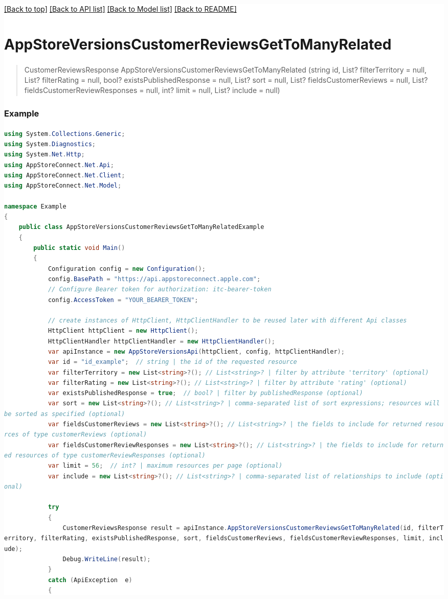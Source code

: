 [[Back to top]](#) [[Back to API list]](../README.md#documentation-for-api-endpoints) [[Back to Model list]](../README.md#documentation-for-models) [[Back to README]](../README.md)

<a id="appstoreversionscustomerreviewsgettomanyrelated"></a>
# **AppStoreVersionsCustomerReviewsGetToManyRelated**
> CustomerReviewsResponse AppStoreVersionsCustomerReviewsGetToManyRelated (string id, List<string>? filterTerritory = null, List<string>? filterRating = null, bool? existsPublishedResponse = null, List<string>? sort = null, List<string>? fieldsCustomerReviews = null, List<string>? fieldsCustomerReviewResponses = null, int? limit = null, List<string>? include = null)



### Example
```csharp
using System.Collections.Generic;
using System.Diagnostics;
using System.Net.Http;
using AppStoreConnect.Net.Api;
using AppStoreConnect.Net.Client;
using AppStoreConnect.Net.Model;

namespace Example
{
    public class AppStoreVersionsCustomerReviewsGetToManyRelatedExample
    {
        public static void Main()
        {
            Configuration config = new Configuration();
            config.BasePath = "https://api.appstoreconnect.apple.com";
            // Configure Bearer token for authorization: itc-bearer-token
            config.AccessToken = "YOUR_BEARER_TOKEN";

            // create instances of HttpClient, HttpClientHandler to be reused later with different Api classes
            HttpClient httpClient = new HttpClient();
            HttpClientHandler httpClientHandler = new HttpClientHandler();
            var apiInstance = new AppStoreVersionsApi(httpClient, config, httpClientHandler);
            var id = "id_example";  // string | the id of the requested resource
            var filterTerritory = new List<string>?(); // List<string>? | filter by attribute 'territory' (optional) 
            var filterRating = new List<string>?(); // List<string>? | filter by attribute 'rating' (optional) 
            var existsPublishedResponse = true;  // bool? | filter by publishedResponse (optional) 
            var sort = new List<string>?(); // List<string>? | comma-separated list of sort expressions; resources will be sorted as specified (optional) 
            var fieldsCustomerReviews = new List<string>?(); // List<string>? | the fields to include for returned resources of type customerReviews (optional) 
            var fieldsCustomerReviewResponses = new List<string>?(); // List<string>? | the fields to include for returned resources of type customerReviewResponses (optional) 
            var limit = 56;  // int? | maximum resources per page (optional) 
            var include = new List<string>?(); // List<string>? | comma-separated list of relationships to include (optional) 

            try
            {
                CustomerReviewsResponse result = apiInstance.AppStoreVersionsCustomerReviewsGetToManyRelated(id, filterTerritory, filterRating, existsPublishedResponse, sort, fieldsCustomerReviews, fieldsCustomerReviewResponses, limit, include);
                Debug.WriteLine(result);
            }
            catch (ApiException  e)
            {
```